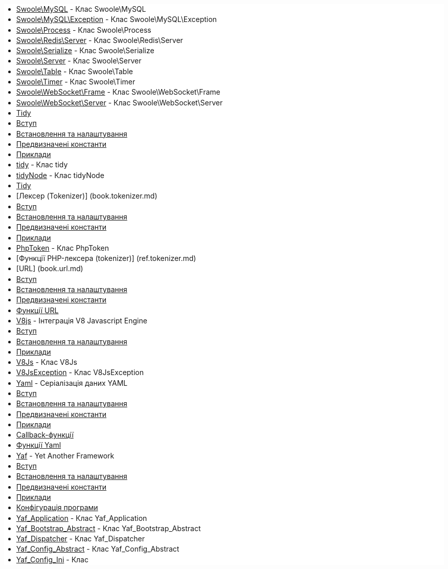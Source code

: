 - [Swoole\MySQL](class.swoole-mysql.md) - Клас Swoole\MySQL
- [Swoole\MySQL\Exception](class.swoole-mysql-exception.md) -
Клас Swoole\MySQL\Exception
- [Swoole\Process](class.swoole-process.md) - Клас
Swoole\Process
- [Swoole\Redis\Server](class.swoole-redis-server.md) - Клас
Swoole\Redis\Server
- [Swoole\Serialize](class.swoole-serialize.md) - Клас
Swoole\Serialize
- [Swoole\Server](class.swoole-server.md) - Клас Swoole\Server
- [Swoole\Table](class.swoole-table.md) - Клас Swoole\Table
- [Swoole\Timer](class.swoole-timer.md) - Клас Swoole\Timer
- [Swoole\WebSocket\Frame](class.swoole-websocket-frame.md) -
Клас Swoole\WebSocket\Frame
- [Swoole\WebSocket\Server](class.swoole-websocket-server.md) -
Клас Swoole\WebSocket\Server
- [Tidy](book.tidy.md)
- [Вступ](intro.tidy.md)
- [Встановлення та налаштування](tidy.setup.md)
- [Предвизначені константи](tidy.constants.md)
- [Приклади](tidy.examples.md)
- [tidy](class.tidy.md) - Клас tidy
- [tidyNode](class.tidynode.md) - Клас tidyNode
- [Tidy](ref.tidy.md)
- [Лексер (Tokenizer)] (book.tokenizer.md)
- [Вступ](intro.tokenizer.md)
- [Встановлення та налаштування](tokenizer.setup.md)
- [Предвизначені константи](tokenizer.constants.md)
- [Приклади](tokenizer.examples.md)
- [PhpToken](class.phptoken.md) - Клас PhpToken
- [Функції PHP-лексера (tokenizer)] (ref.tokenizer.md)
- [URL] (book.url.md)
- [Вступ](intro.url.md)
- [Встановлення та налаштування](url.setup.md)
- [Предвизначені константи](url.constants.md)
- [Функції URL](ref.url.md)
- [V8js](book.v8js.md) - Інтеграція V8 Javascript Engine
- [Вступ](intro.v8js.md)
- [Встановлення та налаштування](v8js.setup.md)
- [Приклади](v8js.examples.md)
- [V8Js](class.v8js.md) - Клас V8Js
- [V8JsException](class.v8jsexception.md) - Клас V8JsException
- [Yaml](book.yaml.md) - Серіалізація даних YAML
- [Вступ](intro.yaml.md)
- [Встановлення та налаштування](yaml.setup.md)
- [Предвизначені константи](yaml.constants.md)
- [Приклади](yaml.examples.md)
- [Callback-функції](yaml.callbacks.md)
- [Функції Yaml](ref.yaml.md)
- [Yaf](book.yaf.md) - Yet Another Framework
- [Вступ](intro.yaf.md)
- [Встановлення та налаштування](yaf.setup.md)
- [Предвизначені константи](yaf.constants.md)
- [Приклади](yaf.tutorials.md)
- [Конфігурація програми](yaf.appconfig.md)
- [Yaf_Application](class.yaf-application.md) - Клас
Yaf_Application
- [Yaf_Bootstrap_Abstract](class.yaf-bootstrap-abstract.md) -
Клас Yaf_Bootstrap_Abstract
- [Yaf_Dispatcher](class.yaf-dispatcher.md) - Клас
Yaf_Dispatcher
- [Yaf_Config_Abstract](class.yaf-config-abstract.md) - Клас
Yaf_Config_Abstract
- [Yaf_Config_Ini](class.yaf-config-ini.md) - Клас